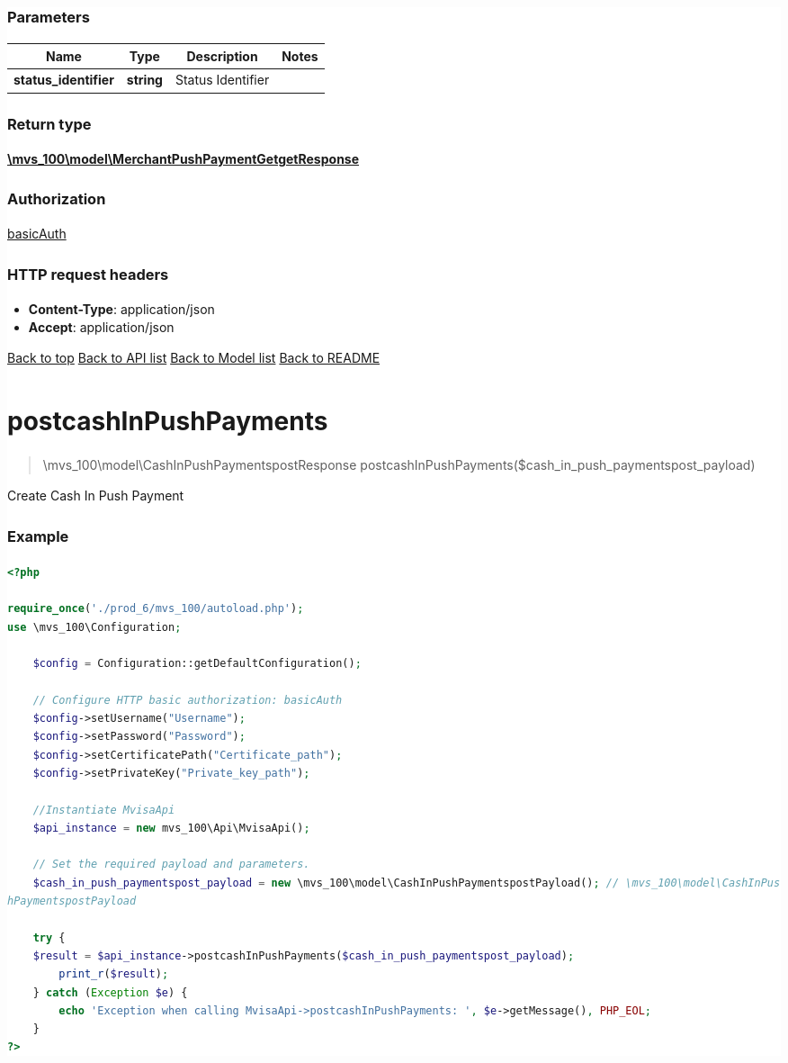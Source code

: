 ### Parameters

Name | Type | Description  | Notes
------------- | ------------- | ------------- | -------------
 **status_identifier** | **string**| Status Identifier |

### Return type

[**\mvs_100\model\MerchantPushPaymentGetgetResponse**](../Model/MerchantPushPaymentGetgetResponse.md)

### Authorization

[basicAuth](../../README.md#basicAuth)

### HTTP request headers

 - **Content-Type**: application/json
 - **Accept**: application/json

[Back to top](#)     [Back to API list](../../README.md#documentation-for-api-endpoints)     [Back to Model list](../../README.md#documentation-for-models)    [Back to README](../../README.md)

# **postcashInPushPayments**
> \mvs_100\model\CashInPushPaymentspostResponse postcashInPushPayments($cash_in_push_paymentspost_payload)



Create Cash In Push Payment

### Example
```php
<?php

require_once('./prod_6/mvs_100/autoload.php');
use \mvs_100\Configuration;

    $config = Configuration::getDefaultConfiguration();
    
    // Configure HTTP basic authorization: basicAuth
    $config->setUsername("Username");
    $config->setPassword("Password");
    $config->setCertificatePath("Certificate_path");
    $config->setPrivateKey("Private_key_path");

    //Instantiate MvisaApi
    $api_instance = new mvs_100\Api\MvisaApi();

    // Set the required payload and parameters.
    $cash_in_push_paymentspost_payload = new \mvs_100\model\CashInPushPaymentspostPayload(); // \mvs_100\model\CashInPushPaymentspostPayload

    try {
    $result = $api_instance->postcashInPushPayments($cash_in_push_paymentspost_payload);
        print_r($result);
    } catch (Exception $e) {
        echo 'Exception when calling MvisaApi->postcashInPushPayments: ', $e->getMessage(), PHP_EOL;
    }
?>
```
